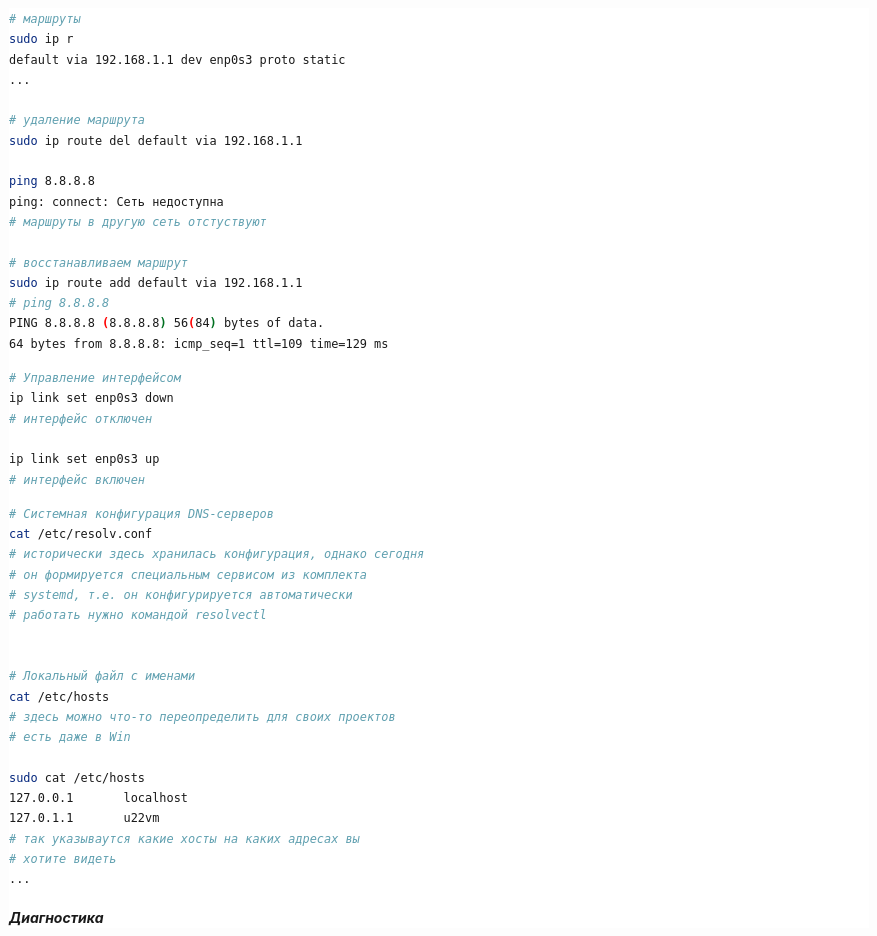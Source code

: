 
```bash
# маршруты
sudo ip r
default via 192.168.1.1 dev enp0s3 proto static
...

# удаление маршрута
sudo ip route del default via 192.168.1.1

ping 8.8.8.8
ping: connect: Сеть недоступна
# маршруты в другую сеть отстуствуют

# восстанавливаем маршрут
sudo ip route add default via 192.168.1.1
# ping 8.8.8.8
PING 8.8.8.8 (8.8.8.8) 56(84) bytes of data.
64 bytes from 8.8.8.8: icmp_seq=1 ttl=109 time=129 ms
```


```bash
# Управление интерфейсом
ip link set enp0s3 down
# интерфейс отключен

ip link set enp0s3 up
# интерфейс включен
```


```bash
# Системная конфигурация DNS-серверов
cat /etc/resolv.conf
# исторически здесь хранилась конфигурация, однако сегодня
# он формируется специальным сервисом из комплекта
# systemd, т.е. он конфигурируется автоматически
# работать нужно командой resolvectl


# Локальный файл с именами
cat /etc/hosts
# здесь можно что-то переопределить для своих проектов
# есть даже в Win

sudo cat /etc/hosts
127.0.0.1       localhost
127.0.1.1       u22vm
# так указываутся какие хосты на каких адресах вы
# хотите видеть
...

```
##### Диагностика
